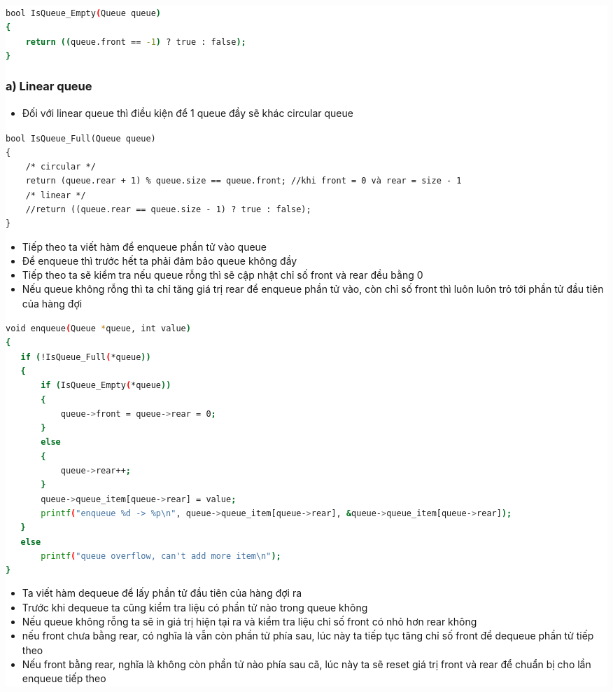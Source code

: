 ```bash
bool IsQueue_Empty(Queue queue)
{
    return ((queue.front == -1) ? true : false); 
}
```  
### a) Linear queue
+ Đối với linear queue thì điều kiện để 1 queue đầy sẽ khác circular queue
```  
bool IsQueue_Full(Queue queue)
{
    /* circular */
    return (queue.rear + 1) % queue.size == queue.front; //khi front = 0 và rear = size - 1
    /* linear */
    //return ((queue.rear == queue.size - 1) ? true : false); 
}

```  
+ Tiếp theo ta viết hàm để enqueue phần tử vào queue 
+ Để enqueue thì trước hết ta phải đảm bảo queue không đầy
+ Tiếp theo ta sẽ kiểm tra nếu queue rỗng thì sẽ cập nhật chỉ số front và rear đều bằng 0 
+ Nếu queue không rỗng thì ta chỉ tăng giá trị rear để enqueue phần tử vào, còn chỉ số front thì luôn luôn trỏ tới phần tử đầu tiên của hàng đợi
 ```bash
void enqueue(Queue *queue, int value)
{
    if (!IsQueue_Full(*queue))
    {
        if (IsQueue_Empty(*queue))
        {
            queue->front = queue->rear = 0;
        }
        else
        {
            queue->rear++;
        }
        queue->queue_item[queue->rear] = value;
        printf("enqueue %d -> %p\n", queue->queue_item[queue->rear], &queue->queue_item[queue->rear]);
    }
    else
        printf("queue overflow, can't add more item\n");
}
```  
+ Ta viết hàm dequeue để lấy phần tử đầu tiên của hàng đợi ra
+ Trước khi dequeue ta cũng kiểm tra liệu có phần tử nào trong queue không
+ Nếu queue không rỗng ta sẽ in giá trị hiện tại ra và kiểm tra liệu chỉ số front có nhỏ hơn rear không
+ nếu front chưa bằng rear, có nghĩa là vẫn còn phần tử phía sau, lúc này ta tiếp tục tăng chỉ số front để dequeue phần tử tiếp theo
+ Nếu front bằng rear, nghĩa là không còn phần tử nào phía sau cã, lúc này ta sẽ reset giá trị front và rear để chuẩn bị cho lần enqueue tiếp theo
